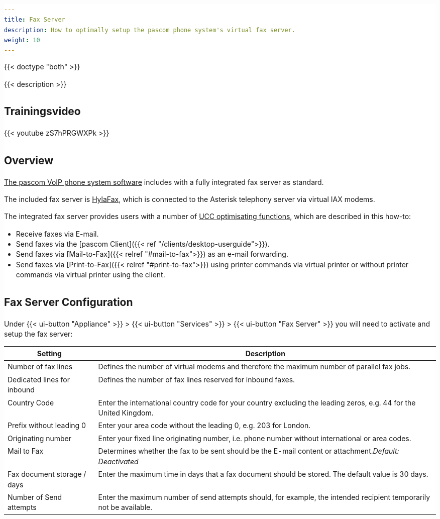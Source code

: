 ```yaml
---
title: Fax Server
description: How to optimally setup the pascom phone system's virtual fax server. 
weight: 10
---
```


{{< doctype "both"  >}}

{{< description >}}

## Trainingsvideo

{{< youtube zS7hPRGWXPk >}}

## Overview

[The pascom VoIP phone system software](https://www.pascom.net/en/business-phone-system/ "pascom IP phone system software") includes with a fully integrated fax server as standard.

The included fax server is [HylaFax](http://www.hylafax.org/ "pascom Integrated HylaFax Server"), which is connected to the Asterisk telephony server via virtual IAX modems.

The integrated fax server provides users with a number of [UCC optimisating functions](https://www.pascom.net/en/business-phone-system/unified-communications/ "pascom Unified Communications"), which are described in this how-to:

+ Receive faxes via E-mail.
+ Send faxes via the [pascom Client]({{< ref "/clients/desktop-userguide">}}).
+ Send faxes via [Mail-to-Fax]({{< relref "#mail-to-fax">}}) as an e-mail forwarding.
+ Send faxes via [Print-to-Fax]({{< relref "#print-to-fax">}}) using printer commands via virtual printer or without printer commands via virtual printer using the client.

## Fax Server Configuration

Under {{< ui-button "Appliance" >}} > {{< ui-button "Services" >}} > {{< ui-button "Fax Server" >}} you will need to activate and setup the fax server: 

|Setting|Description|
|---|---|
|Number of fax lines|Defines the number of virtual modems and therefore the maximum number of parallel fax jobs.|
|Dedicated lines for inbound|Defines the number of fax lines reserved for inbound faxes.|
|Country Code|Enter the international country code for your country excluding the leading zeros, e.g. 44 for the United Kingdom.|
|Prefix without leading 0|Enter your area code without the leading 0, e.g. 203 for London.|
|Originating number|Enter your fixed line originating number, i.e. phone number without international or area codes.|
|Mail to Fax|Determines whether the fax to be sent should be the E-mail content or attachment.*Default: Deactivated*|
|Fax document storage / days|Enter the maximum time in days that a fax document should  be stored. The default value  is  30 days.|
|Number of Send attempts|Enter the maximum number of send attempts should, for example, the intended recipient temporarily not be available.|
